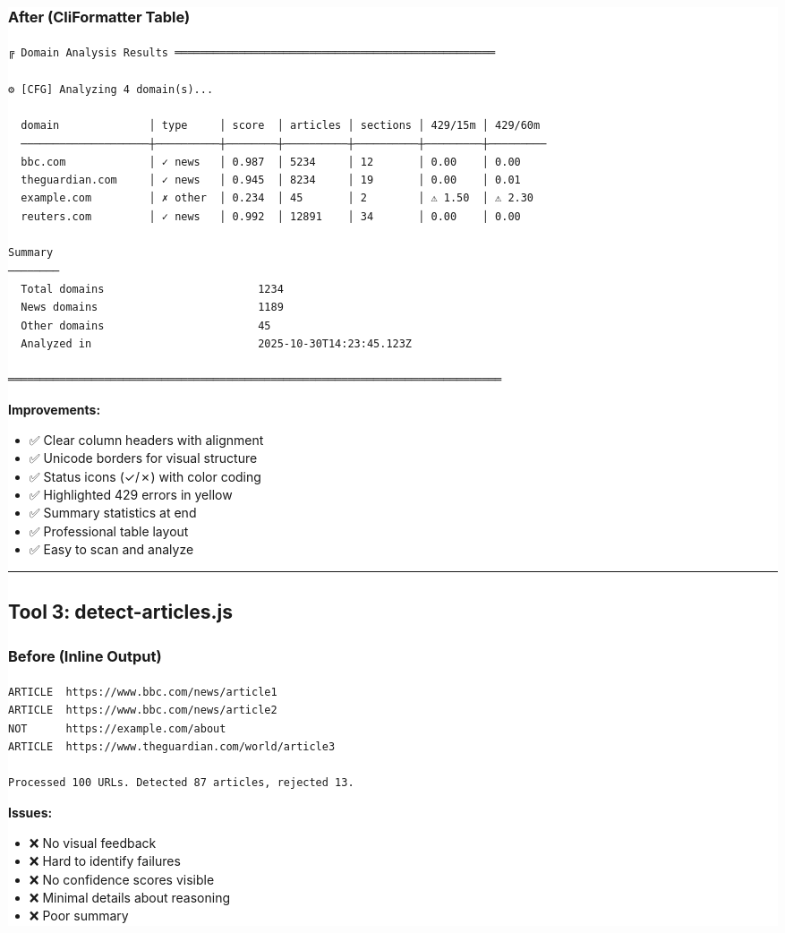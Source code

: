 ### After (CliFormatter Table)
```
╔ Domain Analysis Results ══════════════════════════════════════════════════

⚙ [CFG] Analyzing 4 domain(s)...

  domain              │ type     │ score  │ articles │ sections │ 429/15m │ 429/60m
  ────────────────────┼──────────┼────────┼──────────┼──────────┼─────────┼─────────
  bbc.com             │ ✓ news   │ 0.987  │ 5234     │ 12       │ 0.00    │ 0.00
  theguardian.com     │ ✓ news   │ 0.945  │ 8234     │ 19       │ 0.00    │ 0.01
  example.com         │ ✗ other  │ 0.234  │ 45       │ 2        │ ⚠ 1.50  │ ⚠ 2.30
  reuters.com         │ ✓ news   │ 0.992  │ 12891    │ 34       │ 0.00    │ 0.00

Summary
────────
  Total domains                        1234
  News domains                         1189
  Other domains                        45
  Analyzed in                          2025-10-30T14:23:45.123Z

═════════════════════════════════════════════════════════════════════════════
```

**Improvements:**
- ✅ Clear column headers with alignment
- ✅ Unicode borders for visual structure
- ✅ Status icons (✓/✗) with color coding
- ✅ Highlighted 429 errors in yellow
- ✅ Summary statistics at end
- ✅ Professional table layout
- ✅ Easy to scan and analyze

---

## Tool 3: detect-articles.js

### Before (Inline Output)
```
ARTICLE  https://www.bbc.com/news/article1
ARTICLE  https://www.bbc.com/news/article2
NOT      https://example.com/about
ARTICLE  https://www.theguardian.com/world/article3

Processed 100 URLs. Detected 87 articles, rejected 13.
```

**Issues:**
- ❌ No visual feedback
- ❌ Hard to identify failures
- ❌ No confidence scores visible
- ❌ Minimal details about reasoning
- ❌ Poor summary
